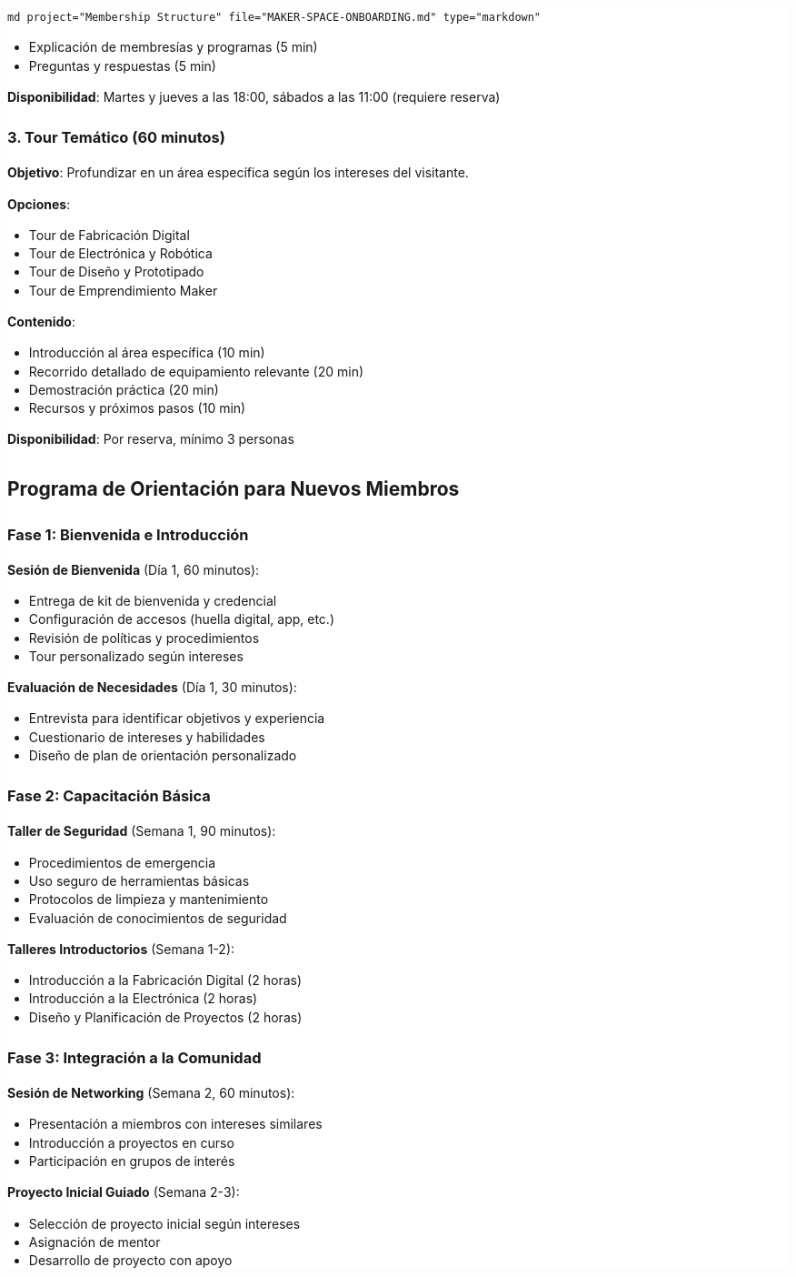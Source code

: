 ```md project="Membership Structure" file="MAKER-SPACE-ONBOARDING.md" type="markdown"```
- Explicación de membresías y programas (5 min)
- Preguntas y respuestas (5 min)

**Disponibilidad**: Martes y jueves a las 18:00, sábados a las 11:00 (requiere reserva)

### 3. Tour Temático (60 minutos)

**Objetivo**: Profundizar en un área específica según los intereses del visitante.

**Opciones**:
- Tour de Fabricación Digital
- Tour de Electrónica y Robótica
- Tour de Diseño y Prototipado
- Tour de Emprendimiento Maker

**Contenido**:
- Introducción al área específica (10 min)
- Recorrido detallado de equipamiento relevante (20 min)
- Demostración práctica (20 min)
- Recursos y próximos pasos (10 min)

**Disponibilidad**: Por reserva, mínimo 3 personas

## Programa de Orientación para Nuevos Miembros

### Fase 1: Bienvenida e Introducción

**Sesión de Bienvenida** (Día 1, 60 minutos):
- Entrega de kit de bienvenida y credencial
- Configuración de accesos (huella digital, app, etc.)
- Revisión de políticas y procedimientos
- Tour personalizado según intereses

**Evaluación de Necesidades** (Día 1, 30 minutos):
- Entrevista para identificar objetivos y experiencia
- Cuestionario de intereses y habilidades
- Diseño de plan de orientación personalizado

### Fase 2: Capacitación Básica

**Taller de Seguridad** (Semana 1, 90 minutos):
- Procedimientos de emergencia
- Uso seguro de herramientas básicas
- Protocolos de limpieza y mantenimiento
- Evaluación de conocimientos de seguridad

**Talleres Introductorios** (Semana 1-2):
- Introducción a la Fabricación Digital (2 horas)
- Introducción a la Electrónica (2 horas)
- Diseño y Planificación de Proyectos (2 horas)

### Fase 3: Integración a la Comunidad

**Sesión de Networking** (Semana 2, 60 minutos):
- Presentación a miembros con intereses similares
- Introducción a proyectos en curso
- Participación en grupos de interés

**Proyecto Inicial Guiado** (Semana 2-3):
- Selección de proyecto inicial según intereses
- Asignación de mentor
- Desarrollo de proyecto con apoyo

```